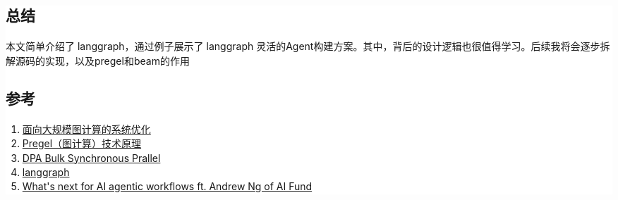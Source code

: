 ## 总结

本文简单介绍了 langgraph，通过例子展示了 langgraph 灵活的Agent构建方案。其中，背后的设计逻辑也很值得学习。后续我将会逐步拆解源码的实现，以及pregel和beam的作用

## 参考

1. [面向大规模图计算的系统优化](https://www.birentech.com/Research_nstitute_details/18087820.html)
2. [Pregel（图计算）技术原理](https://cshihong.github.io/2018/05/30/Pregel%EF%BC%88%E5%9B%BE%E8%AE%A1%E7%AE%97%EF%BC%89%E6%8A%80%E6%9C%AF%E5%8E%9F%E7%90%86/)
3. [DPA Bulk Synchronous Prallel](https://web.cse.msstate.edu/~luke/Courses/fl15/CSE4163/Slides/DPA_BSP.pdf)
4. [langgraph](https://python.langchain.com/docs/langgraph/#documentation)
5. [What's next for AI agentic workflows ft. Andrew Ng of AI Fund](https://www.youtube.com/watch?v=sal78ACtGTc)